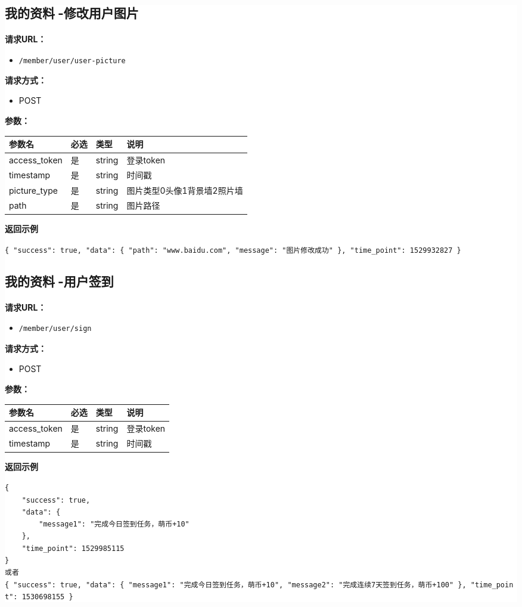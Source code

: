 ## 我的资料 -修改用户图片
**请求URL：** 
- `/member/user/user-picture`

**请求方式：**
- POST 

**参数：** 

|参数名|必选|类型|说明|
|:---  |:---|:---|:---|
|access_token|是|string|登录token|
|timestamp|是|string|时间戳|
|picture_type|是|string|图片类型0头像1背景墙2照片墙|
|path|是|string|图片路径|

**返回示例** 
```
{ "success": true, "data": { "path": "www.baidu.com", "message": "图片修改成功" }, "time_point": 1529932827 }
```

## 我的资料 -用户签到
**请求URL：** 
- `/member/user/sign`

**请求方式：**
- POST 

**参数：** 

|参数名|必选|类型|说明|
|:---  |:---|:---|:---|
|access_token|是|string|登录token|
|timestamp|是|string|时间戳|

**返回示例** 
```
{
    "success": true,
    "data": {
        "message1": "完成今日签到任务，萌币+10"
    },
    "time_point": 1529985115
}
或者
{ "success": true, "data": { "message1": "完成今日签到任务，萌币+10", "message2": "完成连续7天签到任务，萌币+100" }, "time_point": 1530698155 }
```
